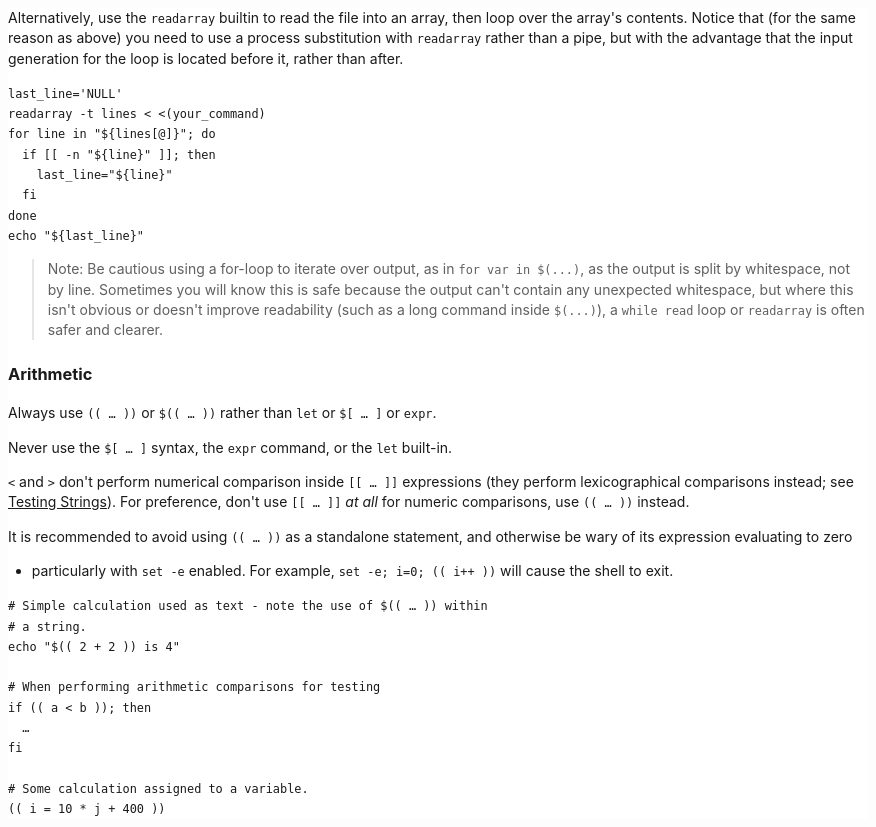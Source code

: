 Alternatively, use the `readarray` builtin to read the file into an array, then
loop over the array's contents. Notice that (for the same reason as above) you
need to use a process substitution with `readarray` rather than a pipe, but with
the advantage that the input generation for the loop is located before it,
rather than after.

```shell
last_line='NULL'
readarray -t lines < <(your_command)
for line in "${lines[@]}"; do
  if [[ -n "${line}" ]]; then
    last_line="${line}"
  fi
done
echo "${last_line}"
```

> Note: Be cautious using a for-loop to iterate over output, as in `for var in $(...)`, as the output is split by whitespace, not by line. Sometimes you will
> know this is safe because the output can't contain any unexpected whitespace,
> but where this isn't obvious or doesn't improve readability (such as a long
> command inside `$(...)`), a `while read` loop or `readarray` is often safer
> and clearer.

<a id="s6.9-arithmetic"></a>

### Arithmetic

Always use `(( … ))` or `$(( … ))` rather than
`let` or `$[ … ]` or `expr`.

Never use the `$[ … ]` syntax, the `expr`
command, or the `let` built-in.

`<` and `>` don't perform numerical
comparison inside `[[ … ]]` expressions (they perform
lexicographical comparisons instead; see [Testing Strings](#testing-strings)).
For preference, don't use `[[ … ]]` _at all_ for numeric comparisons, use
`(( … ))` instead.

It is recommended to avoid using `(( … ))` as a standalone
statement, and otherwise be wary of its expression evaluating to zero

- particularly with `set -e` enabled. For example,
  `set -e; i=0; (( i++ ))` will cause the shell to exit.

```shell
# Simple calculation used as text - note the use of $(( … )) within
# a string.
echo "$(( 2 + 2 )) is 4"

# When performing arithmetic comparisons for testing
if (( a < b )); then
  …
fi

# Some calculation assigned to a variable.
(( i = 10 * j + 400 ))
```
